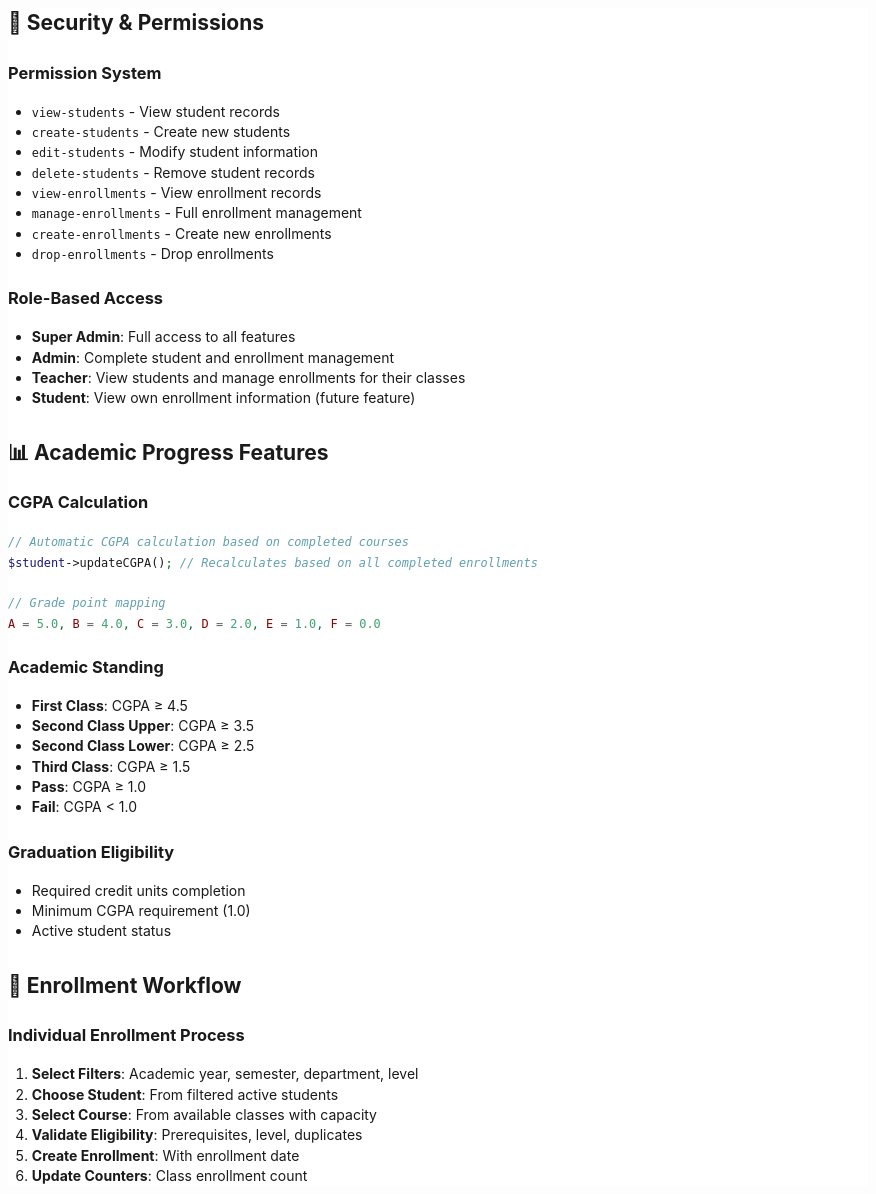 ## 🔐 Security & Permissions

### Permission System
- `view-students` - View student records
- `create-students` - Create new students
- `edit-students` - Modify student information
- `delete-students` - Remove student records
- `view-enrollments` - View enrollment records
- `manage-enrollments` - Full enrollment management
- `create-enrollments` - Create new enrollments
- `drop-enrollments` - Drop enrollments

### Role-Based Access
- **Super Admin**: Full access to all features
- **Admin**: Complete student and enrollment management
- **Teacher**: View students and manage enrollments for their classes
- **Student**: View own enrollment information (future feature)

## 📊 Academic Progress Features

### CGPA Calculation
```php
// Automatic CGPA calculation based on completed courses
$student->updateCGPA(); // Recalculates based on all completed enrollments

// Grade point mapping
A = 5.0, B = 4.0, C = 3.0, D = 2.0, E = 1.0, F = 0.0
```

### Academic Standing
- **First Class**: CGPA ≥ 4.5
- **Second Class Upper**: CGPA ≥ 3.5
- **Second Class Lower**: CGPA ≥ 2.5
- **Third Class**: CGPA ≥ 1.5
- **Pass**: CGPA ≥ 1.0
- **Fail**: CGPA < 1.0

### Graduation Eligibility
- Required credit units completion
- Minimum CGPA requirement (1.0)
- Active student status

## 🔄 Enrollment Workflow

### Individual Enrollment Process
1. **Select Filters**: Academic year, semester, department, level
2. **Choose Student**: From filtered active students
3. **Select Course**: From available classes with capacity
4. **Validate Eligibility**: Prerequisites, level, duplicates
5. **Create Enrollment**: With enrollment date
6. **Update Counters**: Class enrollment count
